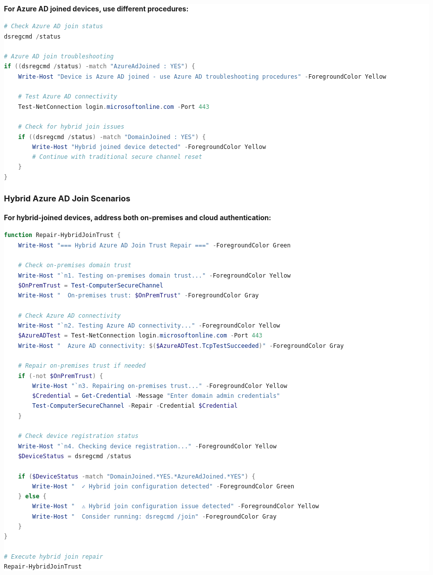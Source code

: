 **For Azure AD joined devices, use different procedures:**

```powershell
# Check Azure AD join status
dsregcmd /status

# Azure AD join troubleshooting
if ((dsregcmd /status) -match "AzureAdJoined : YES") {
    Write-Host "Device is Azure AD joined - use Azure AD troubleshooting procedures" -ForegroundColor Yellow
    
    # Test Azure AD connectivity
    Test-NetConnection login.microsoftonline.com -Port 443
    
    # Check for hybrid join issues
    if ((dsregcmd /status) -match "DomainJoined : YES") {
        Write-Host "Hybrid joined device detected" -ForegroundColor Yellow
        # Continue with traditional secure channel reset
    }
}
```

### Hybrid Azure AD Join Scenarios

**For hybrid-joined devices, address both on-premises and cloud authentication:**

```powershell
function Repair-HybridJoinTrust {
    Write-Host "=== Hybrid Azure AD Join Trust Repair ===" -ForegroundColor Green
    
    # Check on-premises domain trust
    Write-Host "`n1. Testing on-premises domain trust..." -ForegroundColor Yellow
    $OnPremTrust = Test-ComputerSecureChannel
    Write-Host "  On-premises trust: $OnPremTrust" -ForegroundColor Gray
    
    # Check Azure AD connectivity
    Write-Host "`n2. Testing Azure AD connectivity..." -ForegroundColor Yellow
    $AzureADTest = Test-NetConnection login.microsoftonline.com -Port 443
    Write-Host "  Azure AD connectivity: $($AzureADTest.TcpTestSucceeded)" -ForegroundColor Gray
    
    # Repair on-premises trust if needed
    if (-not $OnPremTrust) {
        Write-Host "`n3. Repairing on-premises trust..." -ForegroundColor Yellow
        $Credential = Get-Credential -Message "Enter domain admin credentials"
        Test-ComputerSecureChannel -Repair -Credential $Credential
    }
    
    # Check device registration status
    Write-Host "`n4. Checking device registration..." -ForegroundColor Yellow
    $DeviceStatus = dsregcmd /status
    
    if ($DeviceStatus -match "DomainJoined.*YES.*AzureAdJoined.*YES") {
        Write-Host "  ✓ Hybrid join configuration detected" -ForegroundColor Green
    } else {
        Write-Host "  ⚠ Hybrid join configuration issue detected" -ForegroundColor Yellow
        Write-Host "  Consider running: dsregcmd /join" -ForegroundColor Gray
    }
}

# Execute hybrid join repair
Repair-HybridJoinTrust
```
